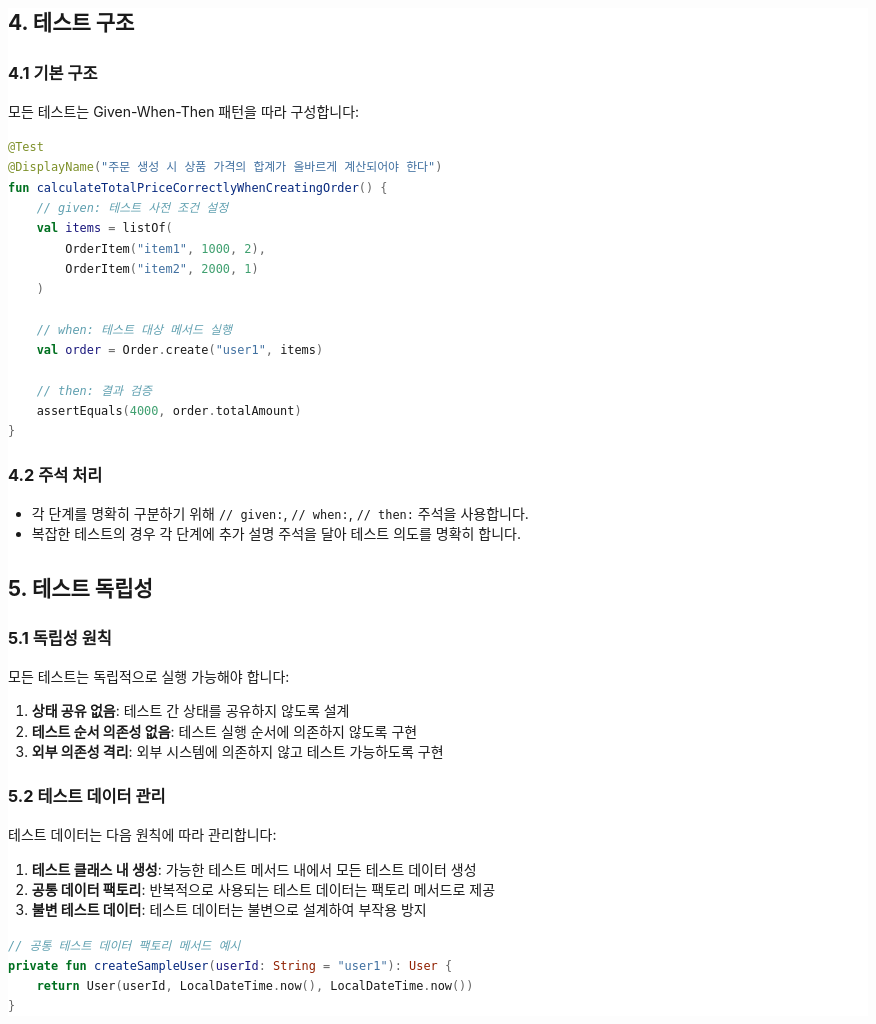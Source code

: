 ## 4. 테스트 구조

### 4.1 기본 구조

모든 테스트는 Given-When-Then 패턴을 따라 구성합니다:

```kotlin
@Test
@DisplayName("주문 생성 시 상품 가격의 합계가 올바르게 계산되어야 한다")
fun calculateTotalPriceCorrectlyWhenCreatingOrder() {
    // given: 테스트 사전 조건 설정
    val items = listOf(
        OrderItem("item1", 1000, 2),
        OrderItem("item2", 2000, 1)
    )
    
    // when: 테스트 대상 메서드 실행
    val order = Order.create("user1", items)
    
    // then: 결과 검증
    assertEquals(4000, order.totalAmount)
}
```

### 4.2 주석 처리

- 각 단계를 명확히 구분하기 위해 `// given:`, `// when:`, `// then:` 주석을 사용합니다.
- 복잡한 테스트의 경우 각 단계에 추가 설명 주석을 달아 테스트 의도를 명확히 합니다.

## 5. 테스트 독립성

### 5.1 독립성 원칙

모든 테스트는 독립적으로 실행 가능해야 합니다:

1. **상태 공유 없음**: 테스트 간 상태를 공유하지 않도록 설계
2. **테스트 순서 의존성 없음**: 테스트 실행 순서에 의존하지 않도록 구현
3. **외부 의존성 격리**: 외부 시스템에 의존하지 않고 테스트 가능하도록 구현

### 5.2 테스트 데이터 관리

테스트 데이터는 다음 원칙에 따라 관리합니다:

1. **테스트 클래스 내 생성**: 가능한 테스트 메서드 내에서 모든 테스트 데이터 생성
2. **공통 데이터 팩토리**: 반복적으로 사용되는 테스트 데이터는 팩토리 메서드로 제공
3. **불변 테스트 데이터**: 테스트 데이터는 불변으로 설계하여 부작용 방지

```kotlin
// 공통 테스트 데이터 팩토리 메서드 예시
private fun createSampleUser(userId: String = "user1"): User {
    return User(userId, LocalDateTime.now(), LocalDateTime.now())
}
```
